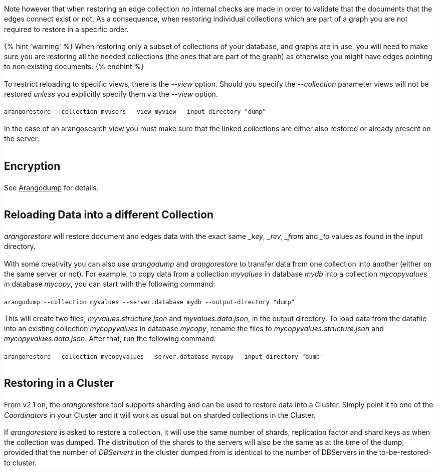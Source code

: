Note however that when restoring an edge collection no internal checks are made in order to validate that
the documents that the edges connect exist or not. As a consequence, when restoring individual collections
which are part of a graph you are not required to restore in a specific order. 

{% hint 'warning' %}
When restoring only a subset of collections of your database, and graphs are in use, you will need
to make sure you are restoring all the needed collections (the ones that are part of the graph) as 
otherwise you might have edges pointing to non existing documents.
{% endhint %}

To restrict reloading to specific views, there is the *--view* option.
Should you specify the *--collection* parameter views will not be restored _unless_ you explicitly
specify them via the *--view* option.

    arangorestore --collection myusers --view myview --input-directory "dump"

In the case of an arangosearch view you must make sure that the linked collections are either
also restored or already present on the server.

Encryption
----------

See [Arangodump](../Arangodump/Examples.md#encryption) for details.

Reloading Data into a different Collection
------------------------------------------

_arangorestore_ will restore document and edges data with the exact same *_key*, *_rev*, *_from*
and *_to* values as found in the input directory.

With some creativity you can also use _arangodump_ and _arangorestore_ to transfer data from one
collection into another (either on the same server or not). For example, to copy data from
a collection *myvalues* in database *mydb* into a collection *mycopyvalues* in database *mycopy*,
you can start with the following command:

    arangodump --collection myvalues --server.database mydb --output-directory "dump"

This will create two files, *myvalues.structure.json* and *myvalues.data.json*, in the output
directory. To load data from the datafile into an existing collection *mycopyvalues* in database
*mycopy*, rename the files to *mycopyvalues.structure.json* and *mycopyvalues.data.json*.
After that, run the following command:

    arangorestore --collection mycopyvalues --server.database mycopy --input-directory "dump"

Restoring in a Cluster
----------------------

From v2.1 on, the *arangorestore* tool supports sharding and can be
used to restore data into a Cluster. Simply point it to one of the
_Coordinators_ in your Cluster and it will work as usual but on sharded
collections in the Cluster.

If *arangorestore* is asked to restore a collection, it will use the same
number of shards, replication factor and shard keys as when the collection
was dumped. The distribution of the shards to the servers will also be the
same as at the time of the dump, provided that the number of _DBServers_ in
the cluster dumped from is identical to the number of DBServers in the
to-be-restored-to cluster.
